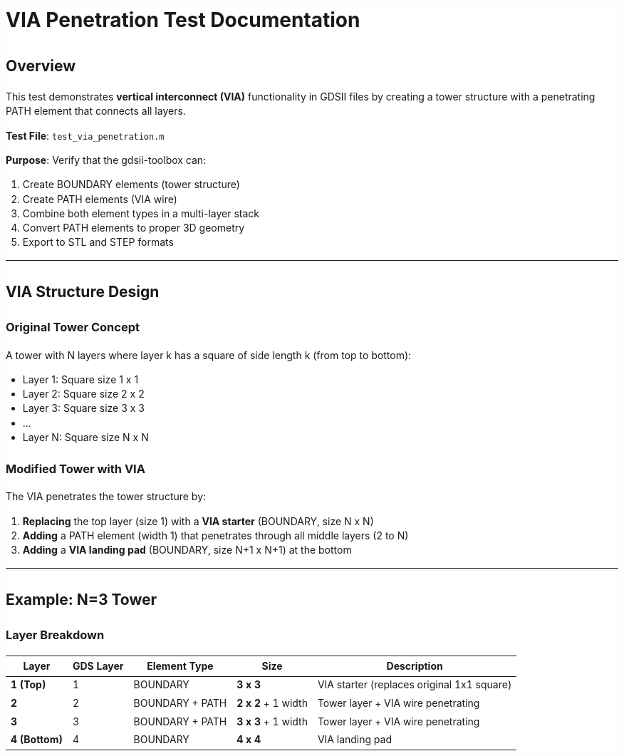 # VIA Penetration Test Documentation

## Overview

This test demonstrates **vertical interconnect (VIA)** functionality in GDSII files by creating a tower structure with a penetrating PATH element that connects all layers.

**Test File**: `test_via_penetration.m`

**Purpose**: Verify that the gdsii-toolbox can:
1. Create BOUNDARY elements (tower structure)
2. Create PATH elements (VIA wire)
3. Combine both element types in a multi-layer stack
4. Convert PATH elements to proper 3D geometry
5. Export to STL and STEP formats

---

## VIA Structure Design

### Original Tower Concept
A tower with N layers where layer k has a square of side length k (from top to bottom):
- Layer 1: Square size 1 x 1
- Layer 2: Square size 2 x 2
- Layer 3: Square size 3 x 3
- ...
- Layer N: Square size N x N

### Modified Tower with VIA
The VIA penetrates the tower structure by:

1. **Replacing** the top layer (size 1) with a **VIA starter** (BOUNDARY, size N x N)
2. **Adding** a PATH element (width 1) that penetrates through all middle layers (2 to N)
3. **Adding** a **VIA landing pad** (BOUNDARY, size N+1 x N+1) at the bottom

---

## Example: N=3 Tower

### Layer Breakdown

| Layer | GDS Layer | Element Type | Size | Description |
|-------|-----------|--------------|------|-------------|
| **1 (Top)** | 1 | BOUNDARY | **3 x 3** | VIA starter (replaces original 1x1 square) |
| **2** | 2 | BOUNDARY + PATH | **2 x 2** + 1 width | Tower layer + VIA wire penetrating |
| **3** | 3 | BOUNDARY + PATH | **3 x 3** + 1 width | Tower layer + VIA wire penetrating |
| **4 (Bottom)** | 4 | BOUNDARY | **4 x 4** | VIA landing pad |
